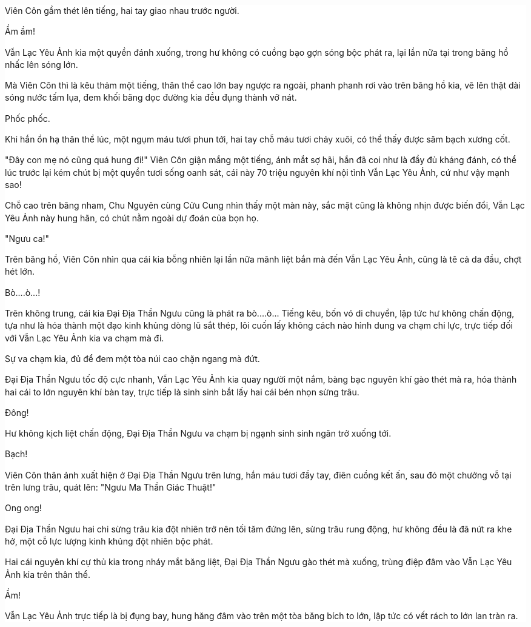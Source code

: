 Viên Côn gầm thét lên tiếng, hai tay giao nhau trước người.

Ầm ầm!

Vẫn Lạc Yêu Ảnh kia một quyền đánh xuống, trong hư không có cuồng bạo gợn sóng bộc phát ra, lại lần nữa tại trong băng hồ nhấc lên sóng lớn.

Mà Viên Côn thì là kêu thảm một tiếng, thân thể cao lớn bay ngược ra ngoài, phanh phanh rơi vào trên băng hồ kia, vẽ lên thật dài sóng nước tấm lụa, đem khối băng dọc đường kia đều đụng thành vỡ nát.

Phốc phốc.

Khi hắn ổn hạ thân thể lúc, một ngụm máu tươi phun tới, hai tay chỗ máu tươi chảy xuôi, có thể thấy được sâm bạch xương cốt.

"Đây con mẹ nó cũng quá hung đi!" Viên Côn giận mắng một tiếng, ánh mắt sợ hãi, hắn đã coi như là đầy đủ kháng đánh, có thể lúc trước lại kém chút bị một quyền tươi sống oanh sát, cái này 70 triệu nguyên khí nội tình Vẫn Lạc Yêu Ảnh, cứ như vậy mạnh sao!

Chỗ cao trên băng nham, Chu Nguyên cùng Cửu Cung nhìn thấy một màn này, sắc mặt cũng là không nhịn được biến đổi, Vẫn Lạc Yêu Ảnh này hung hãn, có chút nằm ngoài dự đoán của bọn họ.

"Ngưu ca!"

Trên băng hồ, Viên Côn nhìn qua cái kia bỗng nhiên lại lần nữa mãnh liệt bắn mà đến Vẫn Lạc Yêu Ảnh, cũng là tê cả da đầu, chợt hét lớn.

Bò....ò...!

Trên không trung, cái kia Đại Địa Thần Ngưu cũng là phát ra bò....ò... Tiếng kêu, bốn vó di chuyển, lập tức hư không chấn động, tựa như là hóa thành một đạo kinh khủng dòng lũ sắt thép, lôi cuốn lấy không cách nào hình dung va chạm chi lực, trực tiếp đối với Vẫn Lạc Yêu Ảnh kia va chạm mà đi.

Sự va chạm kia, đủ để đem một tòa núi cao chặn ngang mà đứt.

Đại Địa Thần Ngưu tốc độ cực nhanh, Vẫn Lạc Yêu Ảnh kia quay người một nắm, bàng bạc nguyên khí gào thét mà ra, hóa thành hai cái to lớn nguyên khí bàn tay, trực tiếp là sinh sinh bắt lấy hai cái bén nhọn sừng trâu.

Đông!

Hư không kịch liệt chấn động, Đại Địa Thần Ngưu va chạm bị ngạnh sinh sinh ngăn trở xuống tới.

Bạch!

Viên Côn thân ảnh xuất hiện ở Đại Địa Thần Ngưu trên lưng, hắn máu tươi đầy tay, điên cuồng kết ấn, sau đó một chưởng vỗ tại trên lưng trâu, quát lên: "Ngưu Ma Thần Giác Thuật!"

Ong ong!

Đại Địa Thần Ngưu hai chi sừng trâu kia đột nhiên trở nên tối tăm đứng lên, sừng trâu rung động, hư không đều là đã nứt ra khe hở, một cỗ lực lượng kinh khủng đột nhiên bộc phát.

Hai cái nguyên khí cự thủ kia trong nháy mắt băng liệt, Đại Địa Thần Ngưu gào thét mà xuống, trùng điệp đâm vào Vẫn Lạc Yêu Ảnh kia trên thân thể.

Ầm!

Vẫn Lạc Yêu Ảnh trực tiếp là bị đụng bay, hung hăng đâm vào trên một tòa băng bích to lớn, lập tức có vết rách to lớn lan tràn ra.
